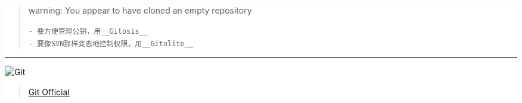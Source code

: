 >    warning: You appear to have cloned an empty repository  
> ```  
> - 要方便管理公钥，用__Gitosis__  
> - 要像SVN那样变态地控制权限，用__Gitolite__  

---

![Git](http://git-scm.com/images/logo@2x.png)  
> [Git Official](http://git-scm.com)
